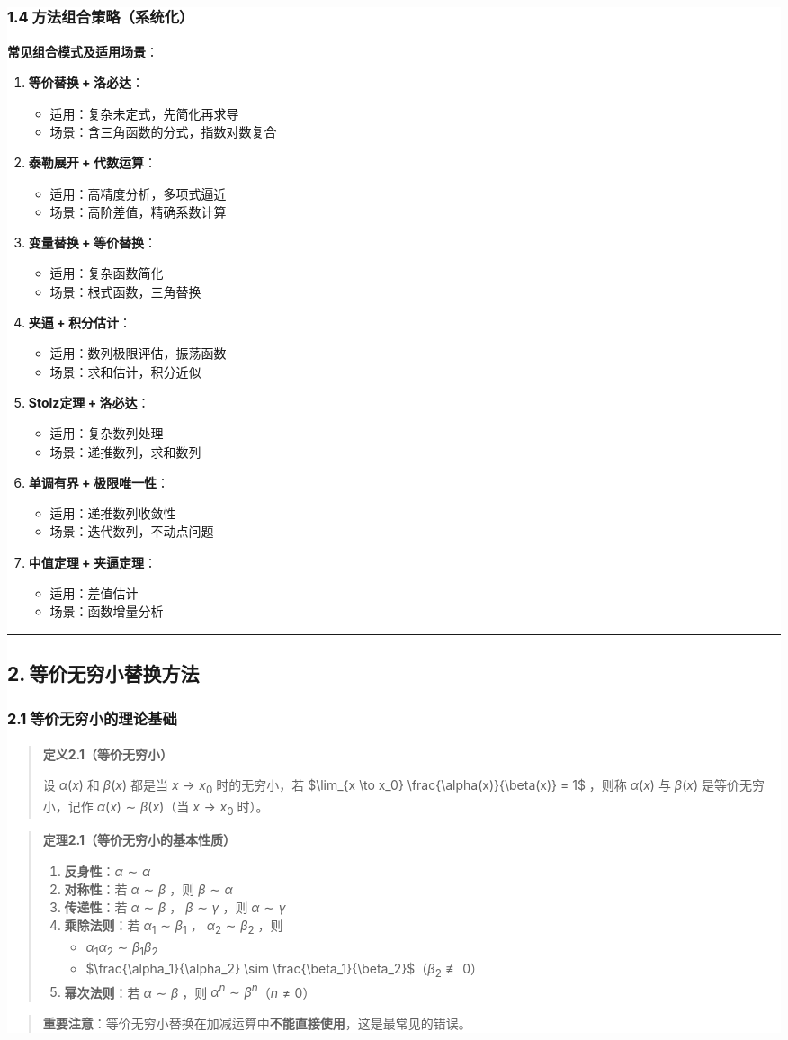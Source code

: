 ### 1.4 方法组合策略（系统化）

**常见组合模式及适用场景**：

1. **等价替换 + 洛必达**：
   - 适用：复杂未定式，先简化再求导
   - 场景：含三角函数的分式，指数对数复合

2. **泰勒展开 + 代数运算**：
   - 适用：高精度分析，多项式逼近
   - 场景：高阶差值，精确系数计算

3. **变量替换 + 等价替换**：
   - 适用：复杂函数简化
   - 场景：根式函数，三角替换

4. **夹逼 + 积分估计**：
   - 适用：数列极限评估，振荡函数
   - 场景：求和估计，积分近似

5. **Stolz定理 + 洛必达**：
   - 适用：复杂数列处理
   - 场景：递推数列，求和数列

6. **单调有界 + 极限唯一性**：
   - 适用：递推数列收敛性
   - 场景：迭代数列，不动点问题

7. **中值定理 + 夹逼定理**：
   - 适用：差值估计
   - 场景：函数增量分析

---

## 2. 等价无穷小替换方法

### 2.1 等价无穷小的理论基础

> **定义2.1（等价无穷小）**
> 
> 设 $\alpha(x)$ 和 $\beta(x)$ 都是当 $x \to x_0$ 时的无穷小，若 $\lim_{x \to x_0} \frac{\alpha(x)}{\beta(x)} = 1$ ，则称 $\alpha(x)$ 与 $\beta(x)$ 是等价无穷小，记作 $\alpha(x) \sim \beta(x)$（当 $x \to x_0$ 时）。

> **定理2.1（等价无穷小的基本性质）**
> 
> 1. **反身性**：$\alpha \sim \alpha$
> 2. **对称性**：若 $\alpha \sim \beta$ ，则 $\beta \sim \alpha$
> 3. **传递性**：若 $\alpha \sim \beta$ ， $\beta \sim \gamma$ ，则 $\alpha \sim \gamma$
> 4. **乘除法则**：若 $\alpha_1 \sim \beta_1$ ， $\alpha_2 \sim \beta_2$ ，则
>    - $\alpha_1 \alpha_2 \sim \beta_1 \beta_2$
>    - $\frac{\alpha_1}{\alpha_2} \sim \frac{\beta_1}{\beta_2}$（$\beta_2 \not\equiv 0$）
> 5. **幂次法则**：若 $\alpha \sim \beta$ ，则 $\alpha^n \sim \beta^n$（$n \neq 0$）

> **重要注意**：等价无穷小替换在加减运算中**不能直接使用**，这是最常见的错误。
